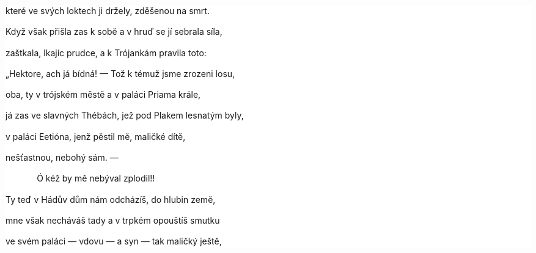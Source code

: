 <section>

které ve svých loktech ji držely, zděšenou na smrt.

Když však přišla zas k sobě a v hruď se jí sebrala síla,

</section>

<section>

zaštkala, lkajíc prudce, a k Trójankám pravila toto:

„Hektore, ach já bídná! — Tož k témuž jsme zrozeni losu,

</section>

<section>

oba, ty v trójském městě a v paláci Priama krále,

</section>

<section>

já zas ve slavných Thébách, jež pod Plakem lesnatým byly,

</section>

<section>

v paláci Eetióna, jenž pěstil mě, maličké dítě,

</section>

<section>

nešťastnou, nebohý sám. —

</section>

<section>

             Ó kéž by mě nebýval zplodil!!

</section>

<section>

Ty teď v Hádův dům nám odcházíš, do hlubin země,

</section>

<section>

mne však necháváš tady a v trpkém opouštíš smutku

</section>

<section>

ve svém paláci — vdovu — a syn — tak maličký ještě,

</section>

<section>
